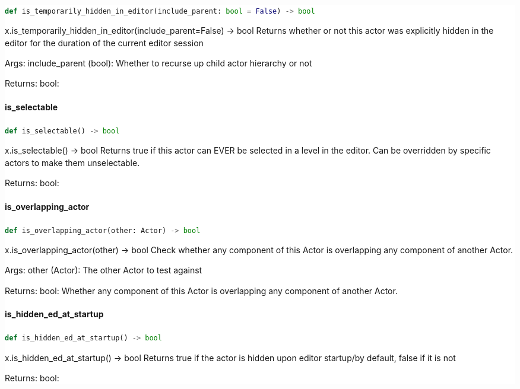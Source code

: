 ```python
def is_temporarily_hidden_in_editor(include_parent: bool = False) -> bool
```

x.is_temporarily_hidden_in_editor(include_parent=False) -> bool
Returns whether or not this actor was explicitly hidden in the editor for the duration of the current editor session

Args:
    include_parent (bool): Whether to recurse up child actor hierarchy or not

Returns:
    bool:

<a id="unreal.Actor.is_selectable"></a>

#### is_selectable

```python
def is_selectable() -> bool
```

x.is_selectable() -> bool
Returns true if this actor can EVER be selected in a level in the editor.  Can be overridden by specific actors to make them unselectable.

Returns:
    bool:

<a id="unreal.Actor.is_overlapping_actor"></a>

#### is_overlapping_actor

```python
def is_overlapping_actor(other: Actor) -> bool
```

x.is_overlapping_actor(other) -> bool
Check whether any component of this Actor is overlapping any component of another Actor.

Args:
    other (Actor): The other Actor to test against

Returns:
    bool: Whether any component of this Actor is overlapping any component of another Actor.

<a id="unreal.Actor.is_hidden_ed_at_startup"></a>

#### is_hidden_ed_at_startup

```python
def is_hidden_ed_at_startup() -> bool
```

x.is_hidden_ed_at_startup() -> bool
Returns true if the actor is hidden upon editor startup/by default, false if it is not

Returns:
    bool:
